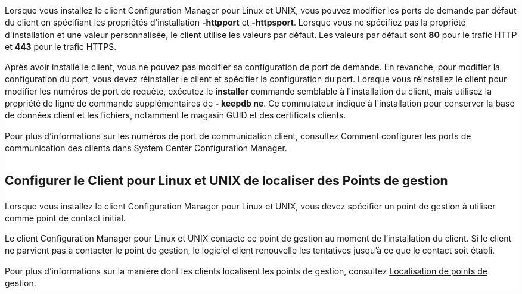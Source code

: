  Lorsque vous installez le client Configuration Manager pour Linux et UNIX, vous pouvez modifier les ports de demande par défaut du client en spécifiant les propriétés d’installation **-httpport** et **-httpsport**. Lorsque vous ne spécifiez pas la propriété d'installation et une valeur personnalisée, le client utilise les valeurs par défaut. Les valeurs par défaut sont **80** pour le trafic HTTP et **443** pour le trafic HTTPS.  

 Après avoir installé le client, vous ne pouvez pas modifier sa configuration de port de demande. En revanche, pour modifier la configuration du port, vous devez réinstaller le client et spécifier la configuration du port. Lorsque vous réinstallez le client pour modifier les numéros de port de requête, exécutez le **installer** commande semblable à l'installation du client, mais utilisez la propriété de ligne de commande supplémentaires de **- keepdb ne**. Ce commutateur indique à l'installation pour conserver la base de données client et les fichiers, notamment le magasin GUID et des certificats clients.  

 Pour plus d’informations sur les numéros de port de communication client, consultez [Comment configurer les ports de communication des clients dans System Center Configuration Manager](../../../core/clients/deploy/configure-client-communication-ports.md).  

##  <a name="BKMK_ConfigClientMP"></a> Configurer le Client pour Linux et UNIX de localiser des Points de gestion  
 Lorsque vous installez le client Configuration Manager pour Linux et UNIX, vous devez spécifier un point de gestion à utiliser comme point de contact initial.  

 Le client Configuration Manager pour Linux et UNIX contacte ce point de gestion au moment de l’installation du client. Si le client ne parvient pas à contacter le point de gestion, le logiciel client renouvelle les tentatives jusqu’à ce que le contact soit établi.  

 Pour plus d’informations sur la manière dont les clients localisent les points de gestion, consultez [Localisation de points de gestion](/sccm/core/clients/deploy/assign-clients-to-a-site#locating-management-points).
